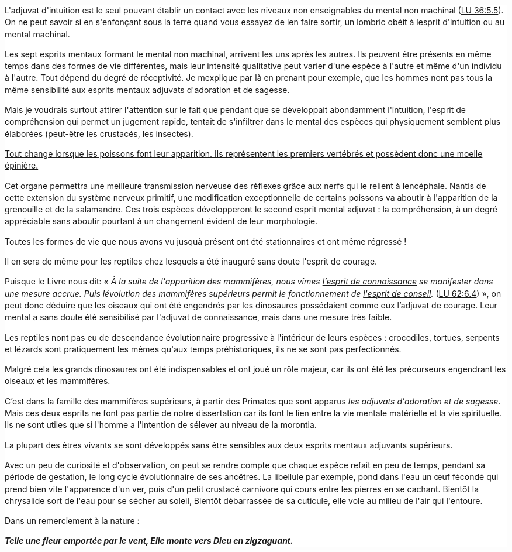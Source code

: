 L'adjuvat d'intuition est le seul pouvant établir un contact avec les niveaux non enseignables du mental non machinal ([LU 36:5.5](/fr/The_Urantia_Book/36#p5_5)). On ne peut savoir si en s'enfonçant sous la terre quand vous essayez de len faire sortir, un lombric obéit à lesprit d'intuition ou au mental machinal.

Les sept esprits mentaux formant le mental non machinal, arrivent les uns après les autres. Ils peuvent être présents en même temps dans des formes de vie différentes, mais leur intensité qualitative peut varier d'une espèce à l'autre et même d'un individu à l'autre. Tout dépend du degré de réceptivité. Je mexplique par là en prenant pour exemple, que les hommes nont pas tous la même sensibilité aux esprits mentaux adjuvats d'adoration et de sagesse.

Mais je voudrais surtout attirer l'attention sur le fait que pendant que se développait abondamment l'intuition, l'esprit de compréhension qui permet un jugement rapide, tentait de s'infiltrer dans le mental des espèces qui physiquement semblent plus élaborées (peut-être les crustacés, les insectes).

<ins>Tout change lorsque les poissons font leur apparition. Ils représentent les premiers vertébrés et possèdent donc une moelle épinière.</ins>

Cet organe permettra une meilleure transmission nerveuse des réflexes grâce aux nerfs qui le relient à lencéphale. Nantis de cette extension du système nerveux primitif, une modification exceptionnelle de certains poissons va aboutir à l'apparition de la grenouille et de la salamandre. Ces trois espèces développeront le second esprit mental adjuvat : la compréhension, à un degré appréciable sans aboutir pourtant à un changement évident de leur morphologie.

Toutes les formes de vie que nous avons vu jusquà présent ont été stationnaires et ont même régressé !

Il en sera de même pour les reptiles chez lesquels a été inauguré sans doute l'esprit de courage.

Puisque le Livre nous dit: « _À la suite de l'apparition des mammifères, nous vîmes <ins>l’esprit de connaissance</ins> se manifester dans une mesure accrue. Puis lévolution des mammifères supérieurs permit le fonctionnement de <ins>l'esprit de conseil</ins>._ ([LU 62:6.4](/fr/The_Urantia_Book/62#p6_4)) », on peut donc déduire que les oiseaux qui ont été engendrés par les dinosaures possédaient comme eux l’adjuvat de courage. Leur mental a sans doute été sensibilisé par l'adjuvat de connaissance, mais dans une mesure très faible.

Les reptiles nont pas eu de descendance évolutionnaire progressive à l'intérieur de leurs espèces : crocodiles, tortues, serpents et lézards sont pratiquement les mêmes qu'aux temps préhistoriques, ils ne se sont pas perfectionnés.

Malgré cela les grands dinosaures ont été indispensables et ont joué un rôle majeur, car ils ont été les précurseurs engendrant les oiseaux et les mammifères.

C’est dans la famille des mammifères supérieurs, à partir des Primates que sont apparus _les adjuvats d'adoration et de sagesse_. Mais ces deux esprits ne font pas partie de notre dissertation car ils font le lien entre la vie mentale matérielle et la vie spirituelle. Ils ne sont utiles que si l'homme a l'intention de sélever au niveau de la morontia.

La plupart des êtres vivants se sont développés sans être sensibles aux deux esprits mentaux adjuvants supérieurs.

Avec un peu de curiosité et d'observation, on peut se rendre compte que chaque espèce refait en peu de temps, pendant sa période de gestation, le long cycle évolutionnaire de ses ancêtres. La libellule par exemple, pond dans l'eau un œuf fécondé qui prend bien vite l'apparence d'un ver, puis d'un petit crustacé carnivore qui cours entre les pierres en se cachant. Bientôt la chrysalide sort de l'eau pour se sécher au soleil, Bientôt débarrassée de sa cuticule, elle vole au milieu de l'air qui l'entoure.

Dans un remerciement à la nature :

***Telle une fleur emportée par le vent, Elle monte vers Dieu en zigzaguant.***
